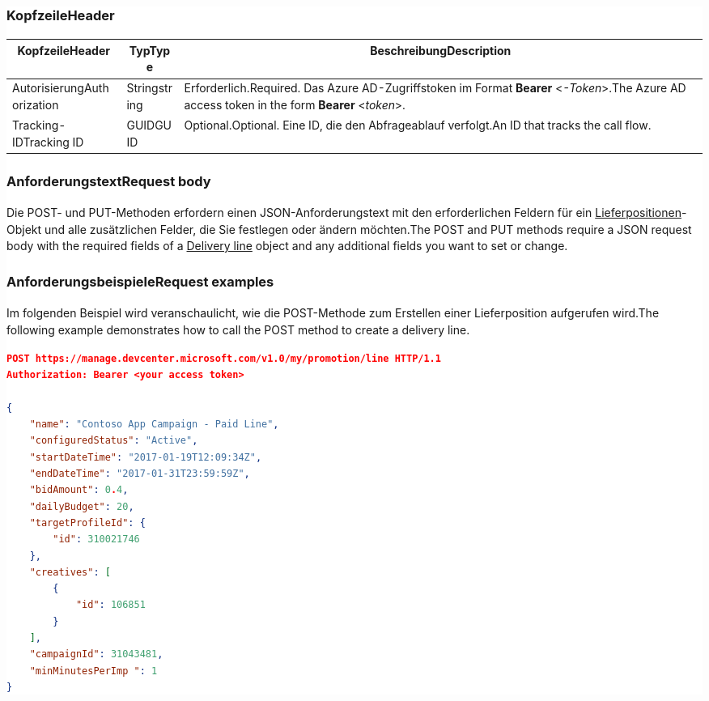 
### <a name="header"></a><span data-ttu-id="2f3e1-130">Kopfzeile</span><span class="sxs-lookup"><span data-stu-id="2f3e1-130">Header</span></span>

| <span data-ttu-id="2f3e1-131">Kopfzeile</span><span class="sxs-lookup"><span data-stu-id="2f3e1-131">Header</span></span>        | <span data-ttu-id="2f3e1-132">Typ</span><span class="sxs-lookup"><span data-stu-id="2f3e1-132">Type</span></span>   | <span data-ttu-id="2f3e1-133">Beschreibung</span><span class="sxs-lookup"><span data-stu-id="2f3e1-133">Description</span></span>         |
|---------------|--------|---------------------|
| <span data-ttu-id="2f3e1-134">Autorisierung</span><span class="sxs-lookup"><span data-stu-id="2f3e1-134">Authorization</span></span> | <span data-ttu-id="2f3e1-135">String</span><span class="sxs-lookup"><span data-stu-id="2f3e1-135">string</span></span> | <span data-ttu-id="2f3e1-136">Erforderlich.</span><span class="sxs-lookup"><span data-stu-id="2f3e1-136">Required.</span></span> <span data-ttu-id="2f3e1-137">Das Azure AD-Zugriffstoken im Format **Bearer** &lt;*-Token*&gt;.</span><span class="sxs-lookup"><span data-stu-id="2f3e1-137">The Azure AD access token in the form **Bearer** &lt;*token*&gt;.</span></span> |
| <span data-ttu-id="2f3e1-138">Tracking-ID</span><span class="sxs-lookup"><span data-stu-id="2f3e1-138">Tracking ID</span></span>   | <span data-ttu-id="2f3e1-139">GUID</span><span class="sxs-lookup"><span data-stu-id="2f3e1-139">GUID</span></span>   | <span data-ttu-id="2f3e1-140">Optional.</span><span class="sxs-lookup"><span data-stu-id="2f3e1-140">Optional.</span></span> <span data-ttu-id="2f3e1-141">Eine ID, die den Abfrageablauf verfolgt.</span><span class="sxs-lookup"><span data-stu-id="2f3e1-141">An ID that tracks the call flow.</span></span>                                  |


### <a name="request-body"></a><span data-ttu-id="2f3e1-142">Anforderungstext</span><span class="sxs-lookup"><span data-stu-id="2f3e1-142">Request body</span></span>

<span data-ttu-id="2f3e1-143">Die POST- und PUT-Methoden erfordern einen JSON-Anforderungstext mit den erforderlichen Feldern für ein [Lieferpositionen](#line)-Objekt und alle zusätzlichen Felder, die Sie festlegen oder ändern möchten.</span><span class="sxs-lookup"><span data-stu-id="2f3e1-143">The POST and PUT methods require a JSON request body with the required fields of a [Delivery line](#line) object and any additional fields you want to set or change.</span></span>


### <a name="request-examples"></a><span data-ttu-id="2f3e1-144">Anforderungsbeispiele</span><span class="sxs-lookup"><span data-stu-id="2f3e1-144">Request examples</span></span>

<span data-ttu-id="2f3e1-145">Im folgenden Beispiel wird veranschaulicht, wie die POST-Methode zum Erstellen einer Lieferposition aufgerufen wird.</span><span class="sxs-lookup"><span data-stu-id="2f3e1-145">The following example demonstrates how to call the POST method to create a delivery line.</span></span>

```json
POST https://manage.devcenter.microsoft.com/v1.0/my/promotion/line HTTP/1.1
Authorization: Bearer <your access token>

{
    "name": "Contoso App Campaign - Paid Line",
    "configuredStatus": "Active",
    "startDateTime": "2017-01-19T12:09:34Z",
    "endDateTime": "2017-01-31T23:59:59Z",
    "bidAmount": 0.4,
    "dailyBudget": 20,
    "targetProfileId": {
        "id": 310021746
    },
    "creatives": [
        {
            "id": 106851
        }
    ],
    "campaignId": 31043481,
    "minMinutesPerImp ": 1
}
```
